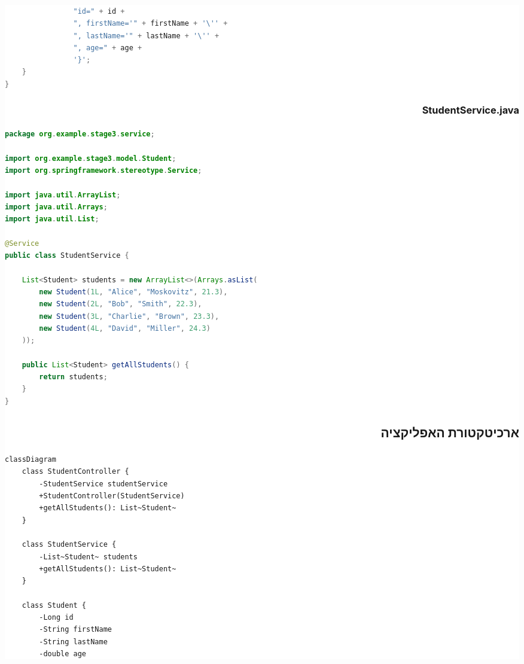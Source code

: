 ```java
                "id=" + id +
                ", firstName='" + firstName + '\'' +
                ", lastName='" + lastName + '\'' +
                ", age=" + age +
                '}';
    }
}
```

<div dir="rtl">

### StudentService.java

</div>

```java
package org.example.stage3.service;

import org.example.stage3.model.Student;
import org.springframework.stereotype.Service;

import java.util.ArrayList;
import java.util.Arrays;
import java.util.List;

@Service
public class StudentService {

    List<Student> students = new ArrayList<>(Arrays.asList(
        new Student(1L, "Alice", "Moskovitz", 21.3),
        new Student(2L, "Bob", "Smith", 22.3),
        new Student(3L, "Charlie", "Brown", 23.3),
        new Student(4L, "David", "Miller", 24.3)
    ));

    public List<Student> getAllStudents() {
        return students;
    }
}
```

<div dir="rtl">

## ארכיטקטורת האפליקציה

</div>

```mermaid
classDiagram
    class StudentController {
        -StudentService studentService
        +StudentController(StudentService)
        +getAllStudents(): List~Student~
    }
    
    class StudentService {
        -List~Student~ students
        +getAllStudents(): List~Student~
    }
    
    class Student {
        -Long id
        -String firstName
        -String lastName
        -double age
```